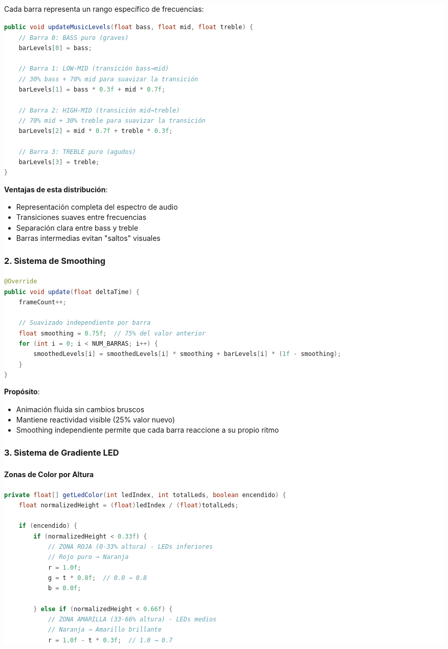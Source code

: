 Cada barra representa un rango específico de frecuencias:

```java
public void updateMusicLevels(float bass, float mid, float treble) {
    // Barra 0: BASS puro (graves)
    barLevels[0] = bass;

    // Barra 1: LOW-MID (transición bass→mid)
    // 30% bass + 70% mid para suavizar la transición
    barLevels[1] = bass * 0.3f + mid * 0.7f;

    // Barra 2: HIGH-MID (transición mid→treble)
    // 70% mid + 30% treble para suavizar la transición
    barLevels[2] = mid * 0.7f + treble * 0.3f;

    // Barra 3: TREBLE puro (agudos)
    barLevels[3] = treble;
}
```

**Ventajas de esta distribución**:
- Representación completa del espectro de audio
- Transiciones suaves entre frecuencias
- Separación clara entre bass y treble
- Barras intermedias evitan "saltos" visuales

### 2. Sistema de Smoothing

```java
@Override
public void update(float deltaTime) {
    frameCount++;

    // Suavizado independiente por barra
    float smoothing = 0.75f;  // 75% del valor anterior
    for (int i = 0; i < NUM_BARRAS; i++) {
        smoothedLevels[i] = smoothedLevels[i] * smoothing + barLevels[i] * (1f - smoothing);
    }
}
```

**Propósito**:
- Animación fluida sin cambios bruscos
- Mantiene reactividad visible (25% valor nuevo)
- Smoothing independiente permite que cada barra reaccione a su propio ritmo

### 3. Sistema de Gradiente LED

#### Zonas de Color por Altura

```java
private float[] getLedColor(int ledIndex, int totalLeds, boolean encendido) {
    float normalizedHeight = (float)ledIndex / (float)totalLeds;

    if (encendido) {
        if (normalizedHeight < 0.33f) {
            // ZONA ROJA (0-33% altura) - LEDs inferiores
            // Rojo puro → Naranja
            r = 1.0f;
            g = t * 0.8f;  // 0.0 → 0.8
            b = 0.0f;

        } else if (normalizedHeight < 0.66f) {
            // ZONA AMARILLA (33-66% altura) - LEDs medios
            // Naranja → Amarillo brillante
            r = 1.0f - t * 0.3f;  // 1.0 → 0.7
```